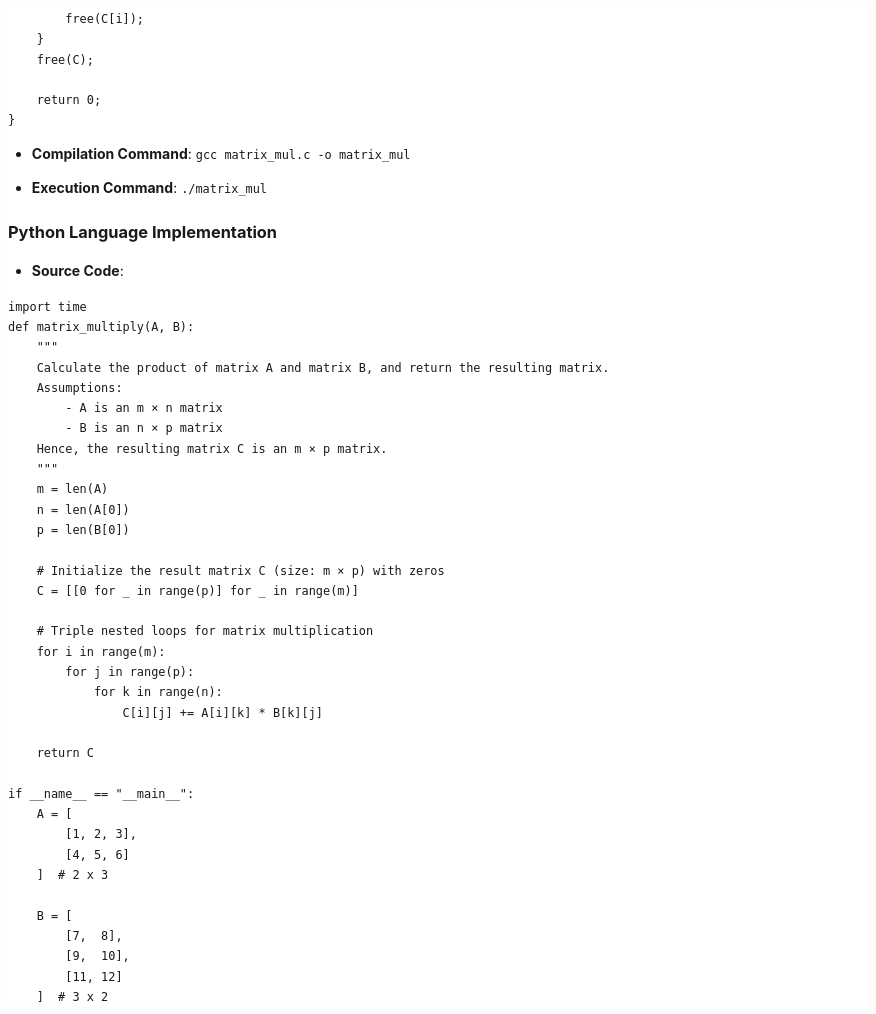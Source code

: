 ```
        free(C[i]);
    }
    free(C);

    return 0;
}

```
-  **Compilation Command**:
```gcc matrix_mul.c -o matrix_mul```

-  **Execution Command**: 
```./matrix_mul```

### Python Language Implementation
-  **Source Code**:
```
import time
def matrix_multiply(A, B):
    """
    Calculate the product of matrix A and matrix B, and return the resulting matrix.
    Assumptions:
        - A is an m × n matrix
        - B is an n × p matrix
    Hence, the resulting matrix C is an m × p matrix.
    """
    m = len(A)
    n = len(A[0])
    p = len(B[0])

    # Initialize the result matrix C (size: m × p) with zeros
    C = [[0 for _ in range(p)] for _ in range(m)]

    # Triple nested loops for matrix multiplication
    for i in range(m):
        for j in range(p):
            for k in range(n):
                C[i][j] += A[i][k] * B[k][j]

    return C

if __name__ == "__main__":
    A = [
        [1, 2, 3],
        [4, 5, 6]
    ]  # 2 x 3

    B = [
        [7,  8],
        [9,  10],
        [11, 12]
    ]  # 3 x 2
